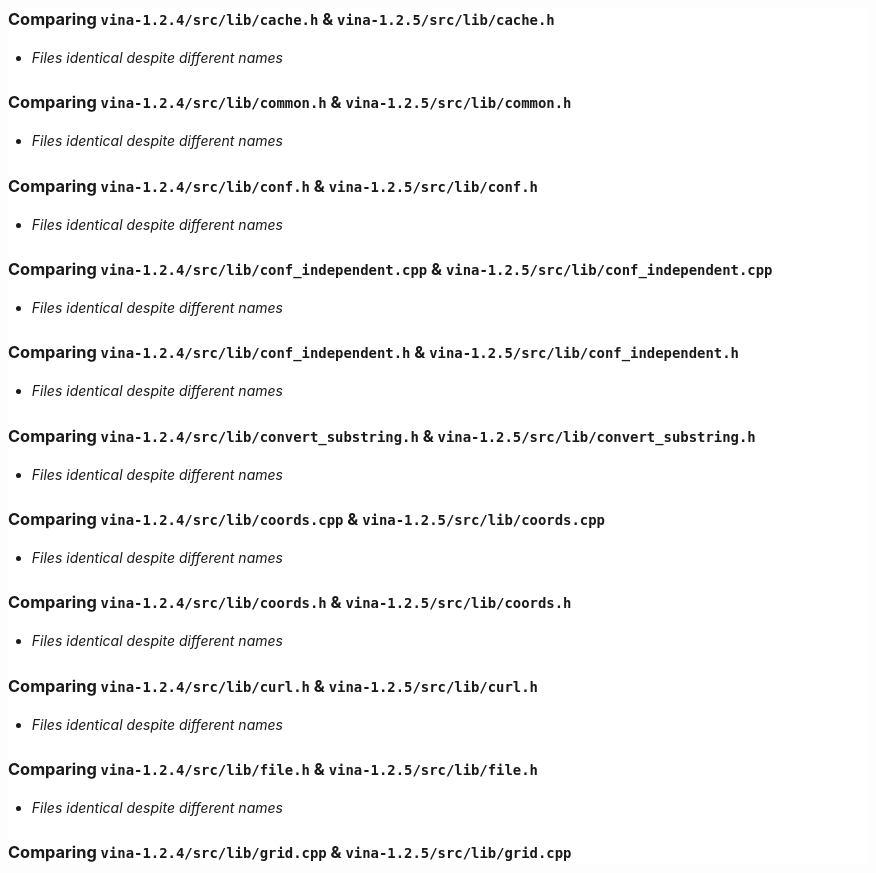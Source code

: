 ### Comparing `vina-1.2.4/src/lib/cache.h` & `vina-1.2.5/src/lib/cache.h`

 * *Files identical despite different names*

### Comparing `vina-1.2.4/src/lib/common.h` & `vina-1.2.5/src/lib/common.h`

 * *Files identical despite different names*

### Comparing `vina-1.2.4/src/lib/conf.h` & `vina-1.2.5/src/lib/conf.h`

 * *Files identical despite different names*

### Comparing `vina-1.2.4/src/lib/conf_independent.cpp` & `vina-1.2.5/src/lib/conf_independent.cpp`

 * *Files identical despite different names*

### Comparing `vina-1.2.4/src/lib/conf_independent.h` & `vina-1.2.5/src/lib/conf_independent.h`

 * *Files identical despite different names*

### Comparing `vina-1.2.4/src/lib/convert_substring.h` & `vina-1.2.5/src/lib/convert_substring.h`

 * *Files identical despite different names*

### Comparing `vina-1.2.4/src/lib/coords.cpp` & `vina-1.2.5/src/lib/coords.cpp`

 * *Files identical despite different names*

### Comparing `vina-1.2.4/src/lib/coords.h` & `vina-1.2.5/src/lib/coords.h`

 * *Files identical despite different names*

### Comparing `vina-1.2.4/src/lib/curl.h` & `vina-1.2.5/src/lib/curl.h`

 * *Files identical despite different names*

### Comparing `vina-1.2.4/src/lib/file.h` & `vina-1.2.5/src/lib/file.h`

 * *Files identical despite different names*

### Comparing `vina-1.2.4/src/lib/grid.cpp` & `vina-1.2.5/src/lib/grid.cpp`
